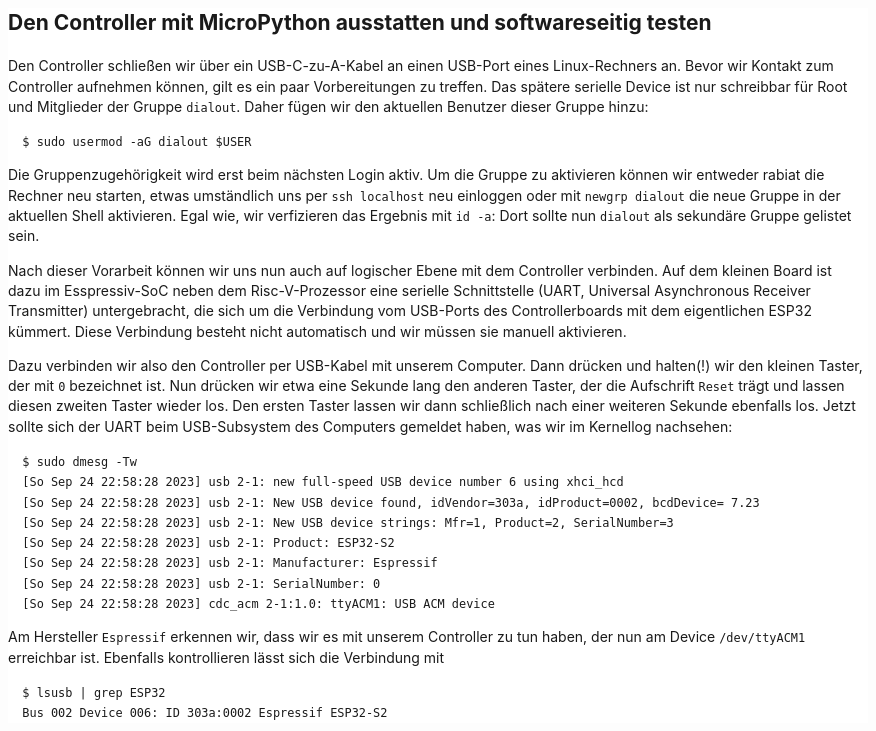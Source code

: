 Den Controller mit MicroPython ausstatten und softwareseitig testen
-------------------------------------------------------------------

Den Controller schließen wir über ein USB-C-zu-A-Kabel an einen
USB-Port eines Linux-Rechners an. Bevor wir Kontakt zum Controller
aufnehmen können, gilt es ein paar Vorbereitungen zu treffen. Das
spätere serielle Device ist nur schreibbar für Root und Mitglieder der
Gruppe `dialout`. Daher fügen wir den aktuellen Benutzer dieser Gruppe
hinzu:

```
  $ sudo usermod -aG dialout $USER
```

Die Gruppenzugehörigkeit wird erst beim nächsten Login aktiv. Um die
Gruppe zu aktivieren können wir entweder rabiat die Rechner neu
starten, etwas umständlich uns per `ssh localhost` neu einloggen oder
mit `newgrp dialout` die neue Gruppe in der aktuellen Shell
aktivieren. Egal wie, wir verfizieren das Ergebnis mit `id -a`: Dort
sollte nun `dialout` als sekundäre Gruppe gelistet sein.

Nach dieser Vorarbeit können wir uns nun auch auf logischer Ebene mit
dem Controller verbinden. Auf dem kleinen Board ist dazu im
Esspressiv-SoC neben dem Risc-V-Prozessor eine serielle Schnittstelle
(UART, Universal Asynchronous Receiver Transmitter) untergebracht, die
sich um die Verbindung vom USB-Ports des Controllerboards mit dem
eigentlichen ESP32 kümmert. Diese Verbindung besteht nicht automatisch
und wir müssen sie manuell aktivieren.

Dazu verbinden wir also den Controller per USB-Kabel mit unserem
Computer. Dann drücken und halten(!) wir den kleinen Taster, der mit
`0` bezeichnet ist. Nun drücken wir etwa eine Sekunde lang den anderen
Taster, der die Aufschrift `Reset` trägt und lassen diesen zweiten
Taster wieder los. Den ersten Taster lassen wir dann schließlich nach
einer weiteren Sekunde ebenfalls los. Jetzt sollte sich der UART beim
USB-Subsystem des Computers gemeldet haben, was wir im Kernellog
nachsehen:

```
  $ sudo dmesg -Tw
  [So Sep 24 22:58:28 2023] usb 2-1: new full-speed USB device number 6 using xhci_hcd
  [So Sep 24 22:58:28 2023] usb 2-1: New USB device found, idVendor=303a, idProduct=0002, bcdDevice= 7.23
  [So Sep 24 22:58:28 2023] usb 2-1: New USB device strings: Mfr=1, Product=2, SerialNumber=3
  [So Sep 24 22:58:28 2023] usb 2-1: Product: ESP32-S2
  [So Sep 24 22:58:28 2023] usb 2-1: Manufacturer: Espressif
  [So Sep 24 22:58:28 2023] usb 2-1: SerialNumber: 0
  [So Sep 24 22:58:28 2023] cdc_acm 2-1:1.0: ttyACM1: USB ACM device
```

Am Hersteller `Espressif` erkennen wir, dass wir es mit unserem
Controller zu tun haben, der nun am Device `/dev/ttyACM1` erreichbar
ist. Ebenfalls kontrollieren lässt sich die Verbindung mit

```
  $ lsusb | grep ESP32
  Bus 002 Device 006: ID 303a:0002 Espressif ESP32-S2
```
